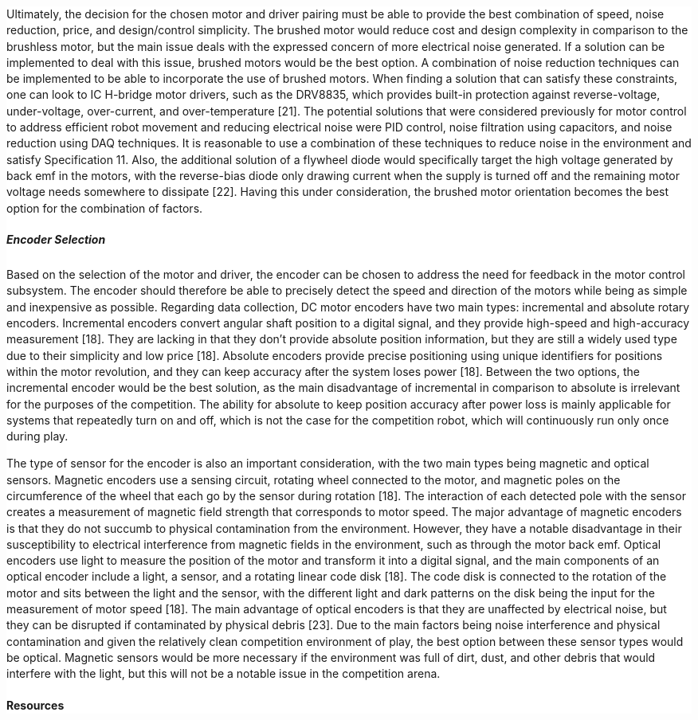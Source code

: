 Ultimately, the decision for the chosen motor and driver pairing must be able to provide the best combination of speed, noise reduction, price, and design/control simplicity. The brushed motor would reduce cost and design complexity in comparison to the brushless motor, but the main issue deals with the expressed concern of more electrical noise generated. If a solution can be implemented to deal with this issue, brushed motors would be the best option. A combination of noise reduction techniques can be implemented to be able to incorporate the use of brushed motors. When finding a solution that can satisfy these constraints, one can look to IC H-bridge motor drivers, such as the DRV8835, which provides built-in protection against reverse-voltage, under-voltage, over-current, and over-temperature [21]. The potential solutions that were considered previously for motor control to address efficient robot movement and reducing electrical noise were PID control, noise filtration using capacitors, and noise reduction using DAQ techniques. It is reasonable to use a combination of these techniques to reduce noise in the environment and satisfy Specification 11. Also, the additional solution of a flywheel diode would specifically target the high voltage generated by back emf in the motors, with the reverse-bias diode only drawing current when the supply is turned off and the remaining motor voltage needs somewhere to dissipate [22]. Having this under consideration, the brushed motor orientation becomes the best option for the combination of factors.

##### Encoder Selection

Based on the selection of the motor and driver, the encoder can be chosen to address the need for feedback in the motor control subsystem. The encoder should therefore be able to precisely detect the speed and direction of the motors while being as simple and inexpensive as possible. Regarding data collection, DC motor encoders have two main types: incremental and absolute rotary encoders. Incremental encoders convert angular shaft position to a digital signal, and they provide high-speed and high-accuracy measurement [18]. They are lacking in that they don’t provide absolute position information, but they are still a widely used type due to their simplicity and low price [18]. Absolute encoders provide precise positioning using unique identifiers for positions within the motor revolution, and they can keep accuracy after the system loses power [18]. Between the two options, the incremental encoder would be the best solution, as the main disadvantage of incremental in comparison to absolute is irrelevant for the purposes of the competition. The ability for absolute to keep position accuracy after power loss is mainly applicable for systems that repeatedly turn on and off, which is not the case for the competition robot, which will continuously run only once during play. 

The type of sensor for the encoder is also an important consideration, with the two main types being magnetic and optical sensors. Magnetic encoders use a sensing circuit, rotating wheel connected to the motor, and magnetic poles on the circumference of the wheel that each go by the sensor during rotation [18]. The interaction of each detected pole with the sensor creates a measurement of magnetic field strength that corresponds to motor speed. The major advantage of magnetic encoders is that they do not succumb to physical contamination from the environment. However, they have a notable disadvantage in their susceptibility to electrical interference from magnetic fields in the environment, such as through the motor back emf. Optical encoders use light to measure the position of the motor and transform it into a digital signal, and the main components of an optical encoder include a light, a sensor, and a rotating linear code disk [18]. The code disk is connected to the rotation of the motor and sits between the light and the sensor, with the different light and dark patterns on the disk being the input for the measurement of motor speed [18]. The main advantage of optical encoders is that they are unaffected by electrical noise, but they can be disrupted if contaminated by physical debris [23]. Due to the main factors being noise interference and physical contamination and given the relatively clean competition environment of play, the best option between these sensor types would be optical. Magnetic sensors would be more necessary if the environment was full of dirt, dust, and other debris that would interfere with the light, but this will not be a notable issue in the competition arena.

#### Resources
